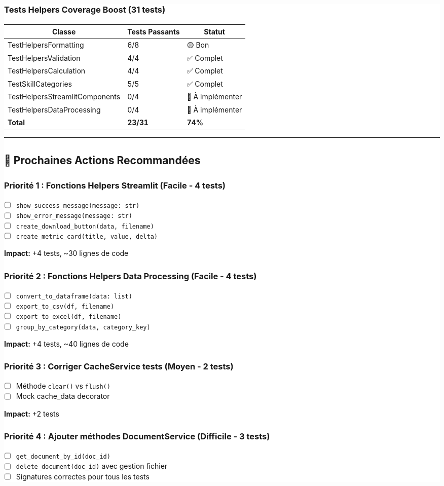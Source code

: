 ### Tests Helpers Coverage Boost (31 tests)
| Classe | Tests Passants | Statut |
|--------|---------------|--------|
| TestHelpersFormatting | 6/8 | 🟡 Bon |
| TestHelpersValidation | 4/4 | ✅ Complet |
| TestHelpersCalculation | 4/4 | ✅ Complet |
| TestSkillCategories | 5/5 | ✅ Complet |
| TestHelpersStreamlitComponents | 0/4 | 🔴 À implémenter |
| TestHelpersDataProcessing | 0/4 | 🔴 À implémenter |
| **Total** | **23/31** | **74%** |

---

## 🎯 Prochaines Actions Recommandées

### Priorité 1 : Fonctions Helpers Streamlit (Facile - 4 tests)
- [ ] `show_success_message(message: str)`
- [ ] `show_error_message(message: str)`
- [ ] `create_download_button(data, filename)`
- [ ] `create_metric_card(title, value, delta)`

**Impact:** +4 tests, ~30 lignes de code

### Priorité 2 : Fonctions Helpers Data Processing (Facile - 4 tests)
- [ ] `convert_to_dataframe(data: list)`
- [ ] `export_to_csv(df, filename)`
- [ ] `export_to_excel(df, filename)`
- [ ] `group_by_category(data, category_key)`

**Impact:** +4 tests, ~40 lignes de code

### Priorité 3 : Corriger CacheService tests (Moyen - 2 tests)
- [ ] Méthode `clear()` vs `flush()` 
- [ ] Mock cache_data decorator

**Impact:** +2 tests

### Priorité 4 : Ajouter méthodes DocumentService (Difficile - 3 tests)
- [ ] `get_document_by_id(doc_id)`
- [ ] `delete_document(doc_id)` avec gestion fichier
- [ ] Signatures correctes pour tous les tests
